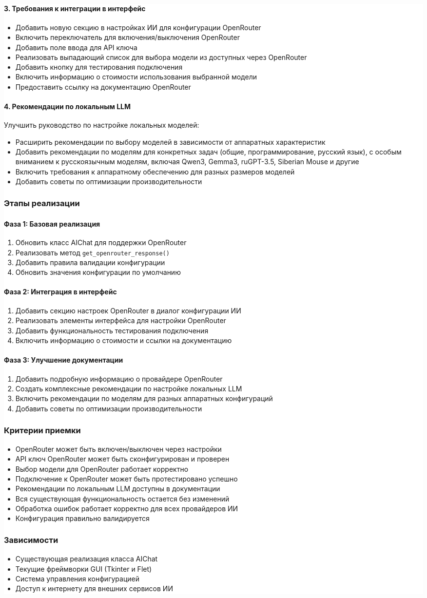 #### 3. Требования к интеграции в интерфейс
- Добавить новую секцию в настройках ИИ для конфигурации OpenRouter
- Включить переключатель для включения/выключения OpenRouter
- Добавить поле ввода для API ключа
- Реализовать выпадающий список для выбора модели из доступных через OpenRouter
- Добавить кнопку для тестирования подключения
- Включить информацию о стоимости использования выбранной модели
- Предоставить ссылку на документацию OpenRouter

#### 4. Рекомендации по локальным LLM
Улучшить руководство по настройке локальных моделей:
- Расширить рекомендации по выбору моделей в зависимости от аппаратных характеристик
- Добавить рекомендации по моделям для конкретных задач (общие, программирование, русский язык), с особым вниманием к русскоязычным моделям, включая Qwen3, Gemma3, ruGPT-3.5, Siberian Mouse и другие
- Включить требования к аппаратному обеспечению для разных размеров моделей
- Добавить советы по оптимизации производительности

### Этапы реализации

#### Фаза 1: Базовая реализация
1. Обновить класс AIChat для поддержки OpenRouter
2. Реализовать метод `get_openrouter_response()`
3. Добавить правила валидации конфигурации
4. Обновить значения конфигурации по умолчанию

#### Фаза 2: Интеграция в интерфейс
1. Добавить секцию настроек OpenRouter в диалог конфигурации ИИ
2. Реализовать элементы интерфейса для настройки OpenRouter
3. Добавить функциональность тестирования подключения
4. Включить информацию о стоимости и ссылки на документацию

#### Фаза 3: Улучшение документации
1. Добавить подробную информацию о провайдере OpenRouter
2. Создать комплексные рекомендации по настройке локальных LLM
3. Включить рекомендации по моделям для разных аппаратных конфигураций
4. Добавить советы по оптимизации производительности

### Критерии приемки
- OpenRouter может быть включен/выключен через настройки
- API ключ OpenRouter может быть сконфигурирован и проверен
- Выбор модели для OpenRouter работает корректно
- Подключение к OpenRouter может быть протестировано успешно
- Рекомендации по локальным LLM доступны в документации
- Вся существующая функциональность остается без изменений
- Обработка ошибок работает корректно для всех провайдеров ИИ
- Конфигурация правильно валидируется

### Зависимости
- Существующая реализация класса AIChat
- Текущие фреймворки GUI (Tkinter и Flet)
- Система управления конфигурацией
- Доступ к интернету для внешних сервисов ИИ
